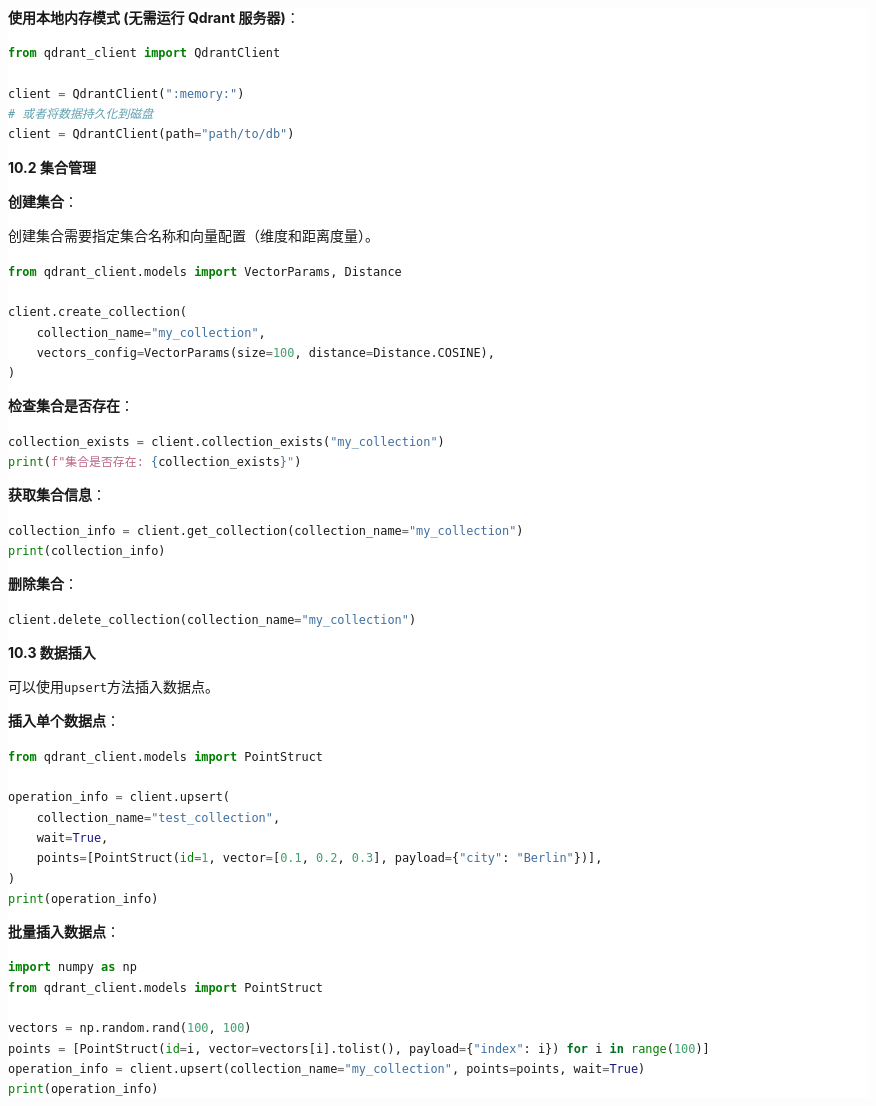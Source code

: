 **使用本地内存模式 (无需运行 Qdrant 服务器)**：
```python
from qdrant_client import QdrantClient

client = QdrantClient(":memory:")
# 或者将数据持久化到磁盘
client = QdrantClient(path="path/to/db")
```

**10.2 集合管理**

**创建集合**：

创建集合需要指定集合名称和向量配置（维度和距离度量）。
```python
from qdrant_client.models import VectorParams, Distance

client.create_collection(
    collection_name="my_collection",
    vectors_config=VectorParams(size=100, distance=Distance.COSINE),
)
```

**检查集合是否存在**：
```python
collection_exists = client.collection_exists("my_collection")
print(f"集合是否存在: {collection_exists}")
```

**获取集合信息**：
```python
collection_info = client.get_collection(collection_name="my_collection")
print(collection_info)
```

**删除集合**：
```python
client.delete_collection(collection_name="my_collection")
```

**10.3 数据插入**

可以使用`upsert`方法插入数据点。

**插入单个数据点**：
```python
from qdrant_client.models import PointStruct

operation_info = client.upsert(
    collection_name="test_collection",
    wait=True,
    points=[PointStruct(id=1, vector=[0.1, 0.2, 0.3], payload={"city": "Berlin"})],
)
print(operation_info)
```

**批量插入数据点**：
```python
import numpy as np
from qdrant_client.models import PointStruct

vectors = np.random.rand(100, 100)
points = [PointStruct(id=i, vector=vectors[i].tolist(), payload={"index": i}) for i in range(100)]
operation_info = client.upsert(collection_name="my_collection", points=points, wait=True)
print(operation_info)
```
